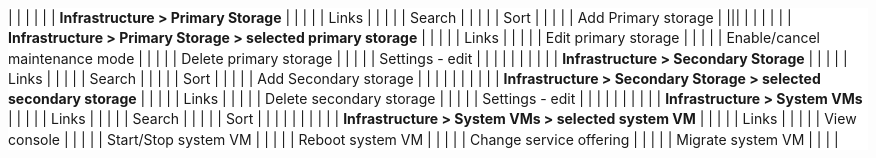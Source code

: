 | | | | |
| **Infrastructure > Primary Storage** | | | |
| Links | | | |
| Search | | | |
| Sort | | | |
| Add Primary storage | |||
| | | | |
| **Infrastructure > Primary Storage > selected primary storage** | | | |
| Links | | | |
| Edit primary storage | | | |
| Enable/cancel maintenance mode | | | |
| Delete primary storage | | | |
| Settings - edit | | | |
| | | | |
| **Infrastructure > Secondary Storage** | | | |
| Links | | | |
| Search | | | |
| Sort | | | |
| Add Secondary storage | | | |
| | | | |
| **Infrastructure > Secondary Storage > selected secondary storage** | | | |
| Links | | | |
| Delete secondary storage | | | |
| Settings - edit | | | |
| | | | |
| **Infrastructure > System VMs** | | | |
| Links | | | |
| Search | | | |
| Sort | | | |
| | | | |
| **Infrastructure > System VMs > selected system VM** | | | |
| Links | | | |
| View console | | | |
| Start/Stop system VM | | | |
| Reboot system VM | | | |
| Change service offering | | | |
| Migrate system VM | | | |